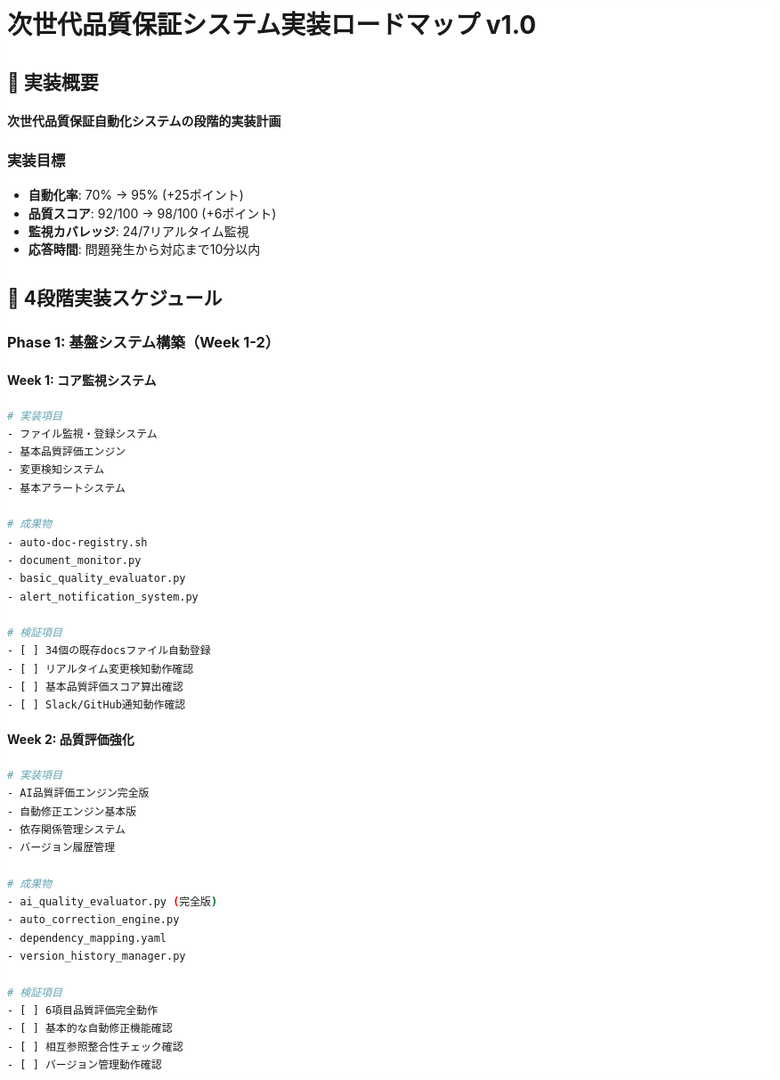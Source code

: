 # 次世代品質保証システム実装ロードマップ v1.0

## 🚀 実装概要
**次世代品質保証自動化システムの段階的実装計画**

### 実装目標
- **自動化率**: 70% → 95% (+25ポイント)
- **品質スコア**: 92/100 → 98/100 (+6ポイント)
- **監視カバレッジ**: 24/7リアルタイム監視
- **応答時間**: 問題発生から対応まで10分以内

## 📅 4段階実装スケジュール

### Phase 1: 基盤システム構築（Week 1-2）

#### Week 1: コア監視システム
```bash
# 実装項目
- ファイル監視・登録システム
- 基本品質評価エンジン
- 変更検知システム
- 基本アラートシステム

# 成果物
- auto-doc-registry.sh
- document_monitor.py
- basic_quality_evaluator.py
- alert_notification_system.py

# 検証項目
- [ ] 34個の既存docsファイル自動登録
- [ ] リアルタイム変更検知動作確認
- [ ] 基本品質評価スコア算出確認
- [ ] Slack/GitHub通知動作確認
```

#### Week 2: 品質評価強化
```bash
# 実装項目
- AI品質評価エンジン完全版
- 自動修正エンジン基本版
- 依存関係管理システム
- バージョン履歴管理

# 成果物
- ai_quality_evaluator.py (完全版)
- auto_correction_engine.py
- dependency_mapping.yaml
- version_history_manager.py

# 検証項目
- [ ] 6項目品質評価完全動作
- [ ] 基本的な自動修正機能確認
- [ ] 相互参照整合性チェック確認
- [ ] バージョン管理動作確認
```
